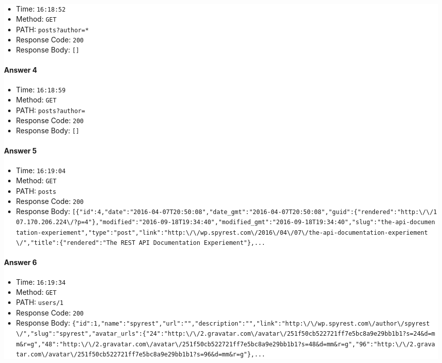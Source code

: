 






- Time: ```16:18:52```
- Method: ```GET```
- PATH: ```posts?author=*```
- Response Code: ```200```
- Response Body: ```[]```

#### Answer 4












- Time: ```16:18:59```
- Method: ```GET```
- PATH: ```posts?author=```
- Response Code: ```200```
- Response Body: ```[]```

#### Answer 5












- Time: ```16:19:04```
- Method: ```GET```
- PATH: ```posts```
- Response Code: ```200```
- Response Body: ```[{"id":4,"date":"2016-04-07T20:50:08","date_gmt":"2016-04-07T20:50:08","guid":{"rendered":"http:\/\/107.170.206.224\/?p=4"},"modified":"2016-09-18T19:34:40","modified_gmt":"2016-09-18T19:34:40","slug":"the-api-documentation-experiement","type":"post","link":"http:\/\/wp.spyrest.com\/2016\/04\/07\/the-api-documentation-experiement\/","title":{"rendered":"The REST API Documentation Experiement"},...```

#### Answer 6












- Time: ```16:19:34```
- Method: ```GET```
- PATH: ```users/1```
- Response Code: ```200```
- Response Body: ```{"id":1,"name":"spyrest","url":"","description":"","link":"http:\/\/wp.spyrest.com\/author\/spyrest\/","slug":"spyrest","avatar_urls":{"24":"http:\/\/2.gravatar.com\/avatar\/251f50cb522721ff7e5bc8a9e29bb1b1?s=24&d=mm&r=g","48":"http:\/\/2.gravatar.com\/avatar\/251f50cb522721ff7e5bc8a9e29bb1b1?s=48&d=mm&r=g","96":"http:\/\/2.gravatar.com\/avatar\/251f50cb522721ff7e5bc8a9e29bb1b1?s=96&d=mm&r=g"},...```

